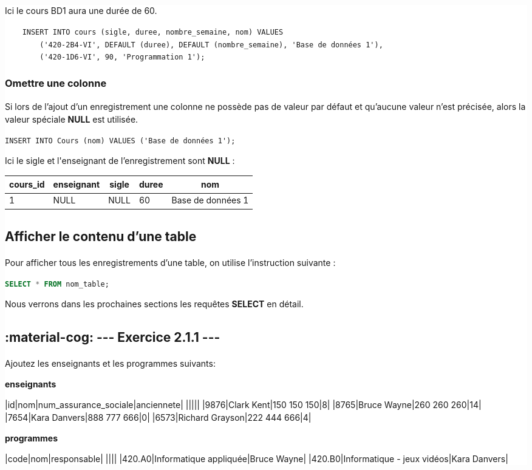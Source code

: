 Ici le cours BD1 aura une durée de 60.

```mysql
    INSERT INTO cours (sigle, duree, nombre_semaine, nom) VALUES      
        ('420-2B4-VI', DEFAULT (duree), DEFAULT (nombre_semaine), 'Base de données 1'),     
        ('420-1D6-VI', 90, 'Programmation 1');
```


### Omettre une colonne

Si lors de l’ajout d’un enregistrement une colonne ne possède pas de valeur par défaut et qu’aucune valeur n’est précisée, alors la valeur spéciale **NULL** est utilisée.

```mysql
INSERT INTO Cours (nom) VALUES ('Base de données 1');
```

Ici le sigle et l'enseignant de l’enregistrement sont **NULL** :

|cours_id|enseignant|sigle|duree|nom|
|---|---|---|---|---|
|1|NULL|NULL|60|Base de données 1|


## Afficher le contenu d’une table

Pour afficher tous les enregistrements d’une table, on utilise l’instruction suivante :

```sql
SELECT * FROM nom_table;
```

Nous verrons dans les prochaines sections les requêtes **SELECT** en détail.

## :material-cog: --- Exercice 2.1.1 ---

Ajoutez les enseignants et les programmes suivants:

**enseignants**

|id|nom|num_assurance_sociale|anciennete|
|||||
|9876|Clark Kent|150 150 150|8|
|8765|Bruce Wayne|260 260 260|14|
|7654|Kara Danvers|888 777 666|0|
|6573|Richard Grayson|222 444 666|4|

**programmes** 

|code|nom|responsable|
||||
|420.A0|Informatique appliquée|Bruce Wayne|
|420.B0|Informatique - jeux vidéos|Kara Danvers|
